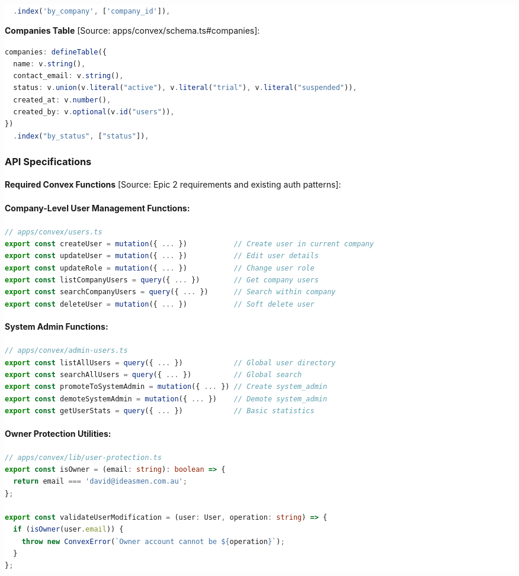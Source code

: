 ```typescript
  .index('by_company', ['company_id']),
```

**Companies Table** [Source: apps/convex/schema.ts#companies]:
```typescript
companies: defineTable({
  name: v.string(),
  contact_email: v.string(),
  status: v.union(v.literal("active"), v.literal("trial"), v.literal("suspended")),
  created_at: v.number(),
  created_by: v.optional(v.id("users")),
})
  .index("by_status", ["status"]),
```

### API Specifications

**Required Convex Functions** [Source: Epic 2 requirements and existing auth patterns]:

#### Company-Level User Management Functions:
```typescript
// apps/convex/users.ts
export const createUser = mutation({ ... })           // Create user in current company
export const updateUser = mutation({ ... })           // Edit user details  
export const updateRole = mutation({ ... })           // Change user role
export const listCompanyUsers = query({ ... })        // Get company users
export const searchCompanyUsers = query({ ... })      // Search within company
export const deleteUser = mutation({ ... })           // Soft delete user
```

#### System Admin Functions:
```typescript
// apps/convex/admin-users.ts  
export const listAllUsers = query({ ... })            // Global user directory
export const searchAllUsers = query({ ... })          // Global search
export const promoteToSystemAdmin = mutation({ ... }) // Create system_admin
export const demoteSystemAdmin = mutation({ ... })    // Demote system_admin
export const getUserStats = query({ ... })            // Basic statistics
```

#### Owner Protection Utilities:
```typescript
// apps/convex/lib/user-protection.ts
export const isOwner = (email: string): boolean => {
  return email === 'david@ideasmen.com.au';
};

export const validateUserModification = (user: User, operation: string) => {
  if (isOwner(user.email)) {
    throw new ConvexError(`Owner account cannot be ${operation}`);
  }
};
```
